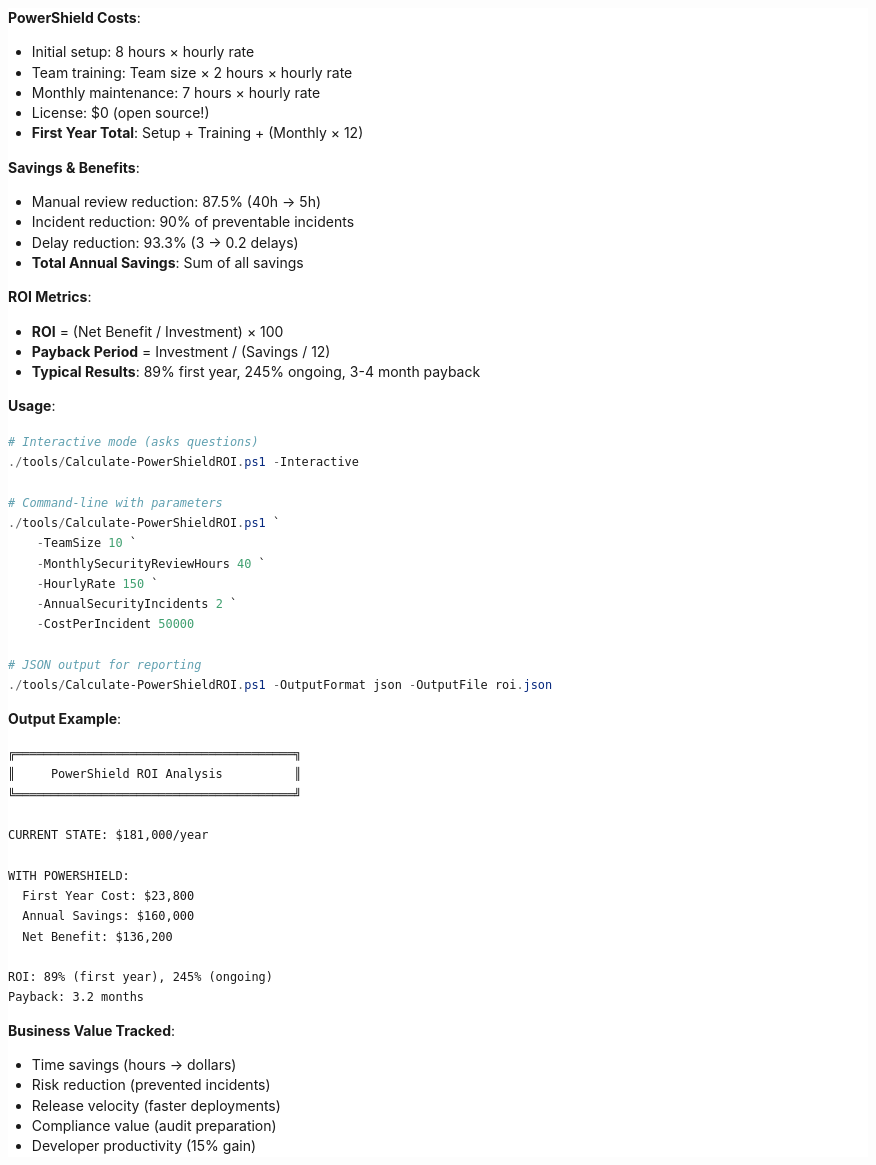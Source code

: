 **PowerShield Costs**:
- Initial setup: 8 hours × hourly rate
- Team training: Team size × 2 hours × hourly rate
- Monthly maintenance: 7 hours × hourly rate
- License: $0 (open source!)
- **First Year Total**: Setup + Training + (Monthly × 12)

**Savings & Benefits**:
- Manual review reduction: 87.5% (40h → 5h)
- Incident reduction: 90% of preventable incidents
- Delay reduction: 93.3% (3 → 0.2 delays)
- **Total Annual Savings**: Sum of all savings

**ROI Metrics**:
- **ROI** = (Net Benefit / Investment) × 100
- **Payback Period** = Investment / (Savings / 12)
- **Typical Results**: 89% first year, 245% ongoing, 3-4 month payback

**Usage**:
```powershell
# Interactive mode (asks questions)
./tools/Calculate-PowerShieldROI.ps1 -Interactive

# Command-line with parameters
./tools/Calculate-PowerShieldROI.ps1 `
    -TeamSize 10 `
    -MonthlySecurityReviewHours 40 `
    -HourlyRate 150 `
    -AnnualSecurityIncidents 2 `
    -CostPerIncident 50000

# JSON output for reporting
./tools/Calculate-PowerShieldROI.ps1 -OutputFormat json -OutputFile roi.json
```

**Output Example**:
```
╔═══════════════════════════════════════╗
║     PowerShield ROI Analysis          ║
╚═══════════════════════════════════════╝

CURRENT STATE: $181,000/year

WITH POWERSHIELD:
  First Year Cost: $23,800
  Annual Savings: $160,000
  Net Benefit: $136,200
  
ROI: 89% (first year), 245% (ongoing)
Payback: 3.2 months
```

**Business Value Tracked**:
- Time savings (hours → dollars)
- Risk reduction (prevented incidents)
- Release velocity (faster deployments)
- Compliance value (audit preparation)
- Developer productivity (15% gain)
